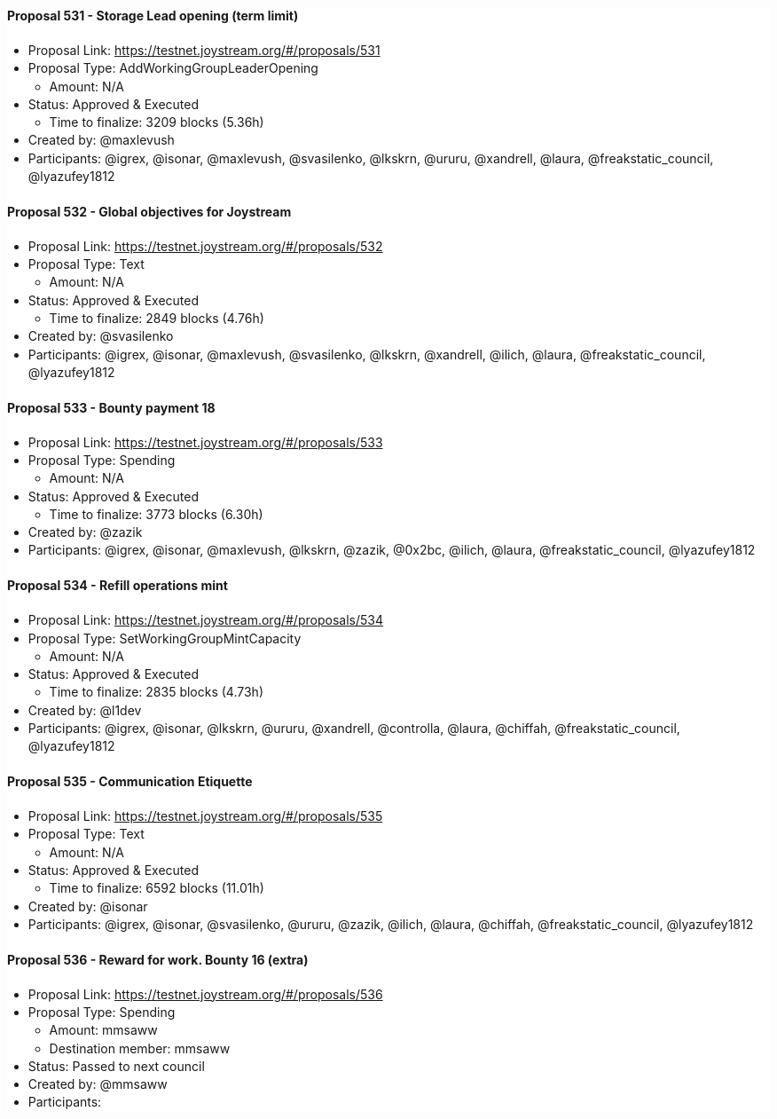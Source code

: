 #### Proposal 531 - Storage Lead opening (term limit)
- Proposal Link: https://testnet.joystream.org/#/proposals/531
- Proposal Type: AddWorkingGroupLeaderOpening
	- Amount: N/A
- Status: Approved & Executed
	- Time to finalize: 3209 blocks (5.36h)
- Created by: @maxlevush
- Participants: @igrex, @isonar, @maxlevush, @svasilenko, @lkskrn, @ururu, @xandrell, @laura, @freakstatic_council, @lyazufey1812

#### Proposal 532 - Global objectives for Joystream
- Proposal Link: https://testnet.joystream.org/#/proposals/532
- Proposal Type: Text
	- Amount: N/A
- Status: Approved & Executed
	- Time to finalize: 2849 blocks (4.76h)
- Created by: @svasilenko
- Participants: @igrex, @isonar, @maxlevush, @svasilenko, @lkskrn, @xandrell, @ilich, @laura, @freakstatic_council, @lyazufey1812

#### Proposal 533 - Bounty payment 18
- Proposal Link: https://testnet.joystream.org/#/proposals/533
- Proposal Type: Spending
	- Amount: N/A
- Status: Approved & Executed
	- Time to finalize: 3773 blocks (6.30h)
- Created by: @zazik
- Participants: @igrex, @isonar, @maxlevush, @lkskrn, @zazik, @0x2bc, @ilich, @laura, @freakstatic_council, @lyazufey1812

#### Proposal 534 - Refill operations mint
- Proposal Link: https://testnet.joystream.org/#/proposals/534
- Proposal Type: SetWorkingGroupMintCapacity
	- Amount: N/A
- Status: Approved & Executed
	- Time to finalize: 2835 blocks (4.73h)
- Created by: @l1dev
- Participants: @igrex, @isonar, @lkskrn, @ururu, @xandrell, @controlla, @laura, @chiffah, @freakstatic_council, @lyazufey1812

#### Proposal 535 - Communication Etiquette
- Proposal Link: https://testnet.joystream.org/#/proposals/535
- Proposal Type: Text
	- Amount: N/A
- Status: Approved & Executed
	- Time to finalize: 6592 blocks (11.01h)
- Created by: @isonar
- Participants: @igrex, @isonar, @svasilenko, @ururu, @zazik, @ilich, @laura, @chiffah, @freakstatic_council, @lyazufey1812

#### Proposal 536 - Reward for work. Bounty 16 (extra)
- Proposal Link: https://testnet.joystream.org/#/proposals/536
- Proposal Type: Spending
	- Amount: mmsaww
	- Destination member: mmsaww
- Status: Passed to next council
- Created by: @mmsaww
- Participants: 
